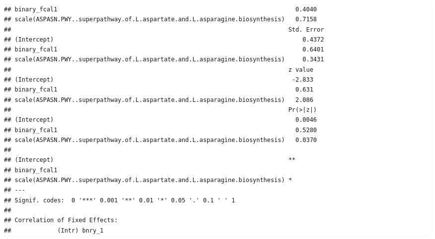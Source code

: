     ## binary_fcal1                                                                   0.4040
    ## scale(ASPASN.PWY..superpathway.of.L.aspartate.and.L.asparagine.biosynthesis)   0.7158
    ##                                                                              Std. Error
    ## (Intercept)                                                                      0.4372
    ## binary_fcal1                                                                     0.6401
    ## scale(ASPASN.PWY..superpathway.of.L.aspartate.and.L.asparagine.biosynthesis)     0.3431
    ##                                                                              z value
    ## (Intercept)                                                                   -2.833
    ## binary_fcal1                                                                   0.631
    ## scale(ASPASN.PWY..superpathway.of.L.aspartate.and.L.asparagine.biosynthesis)   2.086
    ##                                                                              Pr(>|z|)
    ## (Intercept)                                                                    0.0046
    ## binary_fcal1                                                                   0.5280
    ## scale(ASPASN.PWY..superpathway.of.L.aspartate.and.L.asparagine.biosynthesis)   0.0370
    ##                                                                                
    ## (Intercept)                                                                  **
    ## binary_fcal1                                                                   
    ## scale(ASPASN.PWY..superpathway.of.L.aspartate.and.L.asparagine.biosynthesis) * 
    ## ---
    ## Signif. codes:  0 '***' 0.001 '**' 0.01 '*' 0.05 '.' 0.1 ' ' 1
    ## 
    ## Correlation of Fixed Effects:
    ##             (Intr) bnry_1